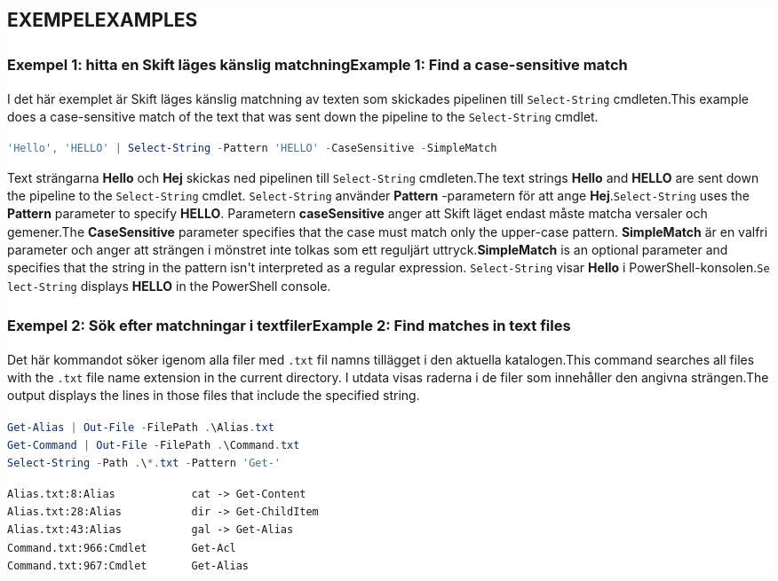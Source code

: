 ## <span data-ttu-id="1cd9c-122">EXEMPEL</span><span class="sxs-lookup"><span data-stu-id="1cd9c-122">EXAMPLES</span></span>

### <span data-ttu-id="1cd9c-123">Exempel 1: hitta en Skift läges känslig matchning</span><span class="sxs-lookup"><span data-stu-id="1cd9c-123">Example 1: Find a case-sensitive match</span></span>

<span data-ttu-id="1cd9c-124">I det här exemplet är Skift läges känslig matchning av texten som skickades pipelinen till `Select-String` cmdleten.</span><span class="sxs-lookup"><span data-stu-id="1cd9c-124">This example does a case-sensitive match of the text that was sent down the pipeline to the `Select-String` cmdlet.</span></span>

```powershell
'Hello', 'HELLO' | Select-String -Pattern 'HELLO' -CaseSensitive -SimpleMatch
```

<span data-ttu-id="1cd9c-125">Text strängarna **Hello** och **Hej** skickas ned pipelinen till `Select-String` cmdleten.</span><span class="sxs-lookup"><span data-stu-id="1cd9c-125">The text strings **Hello** and **HELLO** are sent down the pipeline to the `Select-String` cmdlet.</span></span>
<span data-ttu-id="1cd9c-126">`Select-String` använder **Pattern** -parametern för att ange **Hej**.</span><span class="sxs-lookup"><span data-stu-id="1cd9c-126">`Select-String` uses the **Pattern** parameter to specify **HELLO**.</span></span> <span data-ttu-id="1cd9c-127">Parametern **caseSensitive** anger att Skift läget endast måste matcha versaler och gemener.</span><span class="sxs-lookup"><span data-stu-id="1cd9c-127">The **CaseSensitive** parameter specifies that the case must match only the upper-case pattern.</span></span> <span data-ttu-id="1cd9c-128">**SimpleMatch** är en valfri parameter och anger att strängen i mönstret inte tolkas som ett reguljärt uttryck.</span><span class="sxs-lookup"><span data-stu-id="1cd9c-128">**SimpleMatch** is an optional parameter and specifies that the string in the pattern isn't interpreted as a regular expression.</span></span>
<span data-ttu-id="1cd9c-129">`Select-String` visar **Hello** i PowerShell-konsolen.</span><span class="sxs-lookup"><span data-stu-id="1cd9c-129">`Select-String` displays **HELLO** in the PowerShell console.</span></span>

### <span data-ttu-id="1cd9c-130">Exempel 2: Sök efter matchningar i textfiler</span><span class="sxs-lookup"><span data-stu-id="1cd9c-130">Example 2: Find matches in text files</span></span>

<span data-ttu-id="1cd9c-131">Det här kommandot söker igenom alla filer med `.txt` fil namns tillägget i den aktuella katalogen.</span><span class="sxs-lookup"><span data-stu-id="1cd9c-131">This command searches all files with the `.txt` file name extension in the current directory.</span></span> <span data-ttu-id="1cd9c-132">I utdata visas raderna i de filer som innehåller den angivna strängen.</span><span class="sxs-lookup"><span data-stu-id="1cd9c-132">The output displays the lines in those files that include the specified string.</span></span>

```powershell
Get-Alias | Out-File -FilePath .\Alias.txt
Get-Command | Out-File -FilePath .\Command.txt
Select-String -Path .\*.txt -Pattern 'Get-'
```

```Output
Alias.txt:8:Alias            cat -> Get-Content
Alias.txt:28:Alias           dir -> Get-ChildItem
Alias.txt:43:Alias           gal -> Get-Alias
Command.txt:966:Cmdlet       Get-Acl
Command.txt:967:Cmdlet       Get-Alias
```
